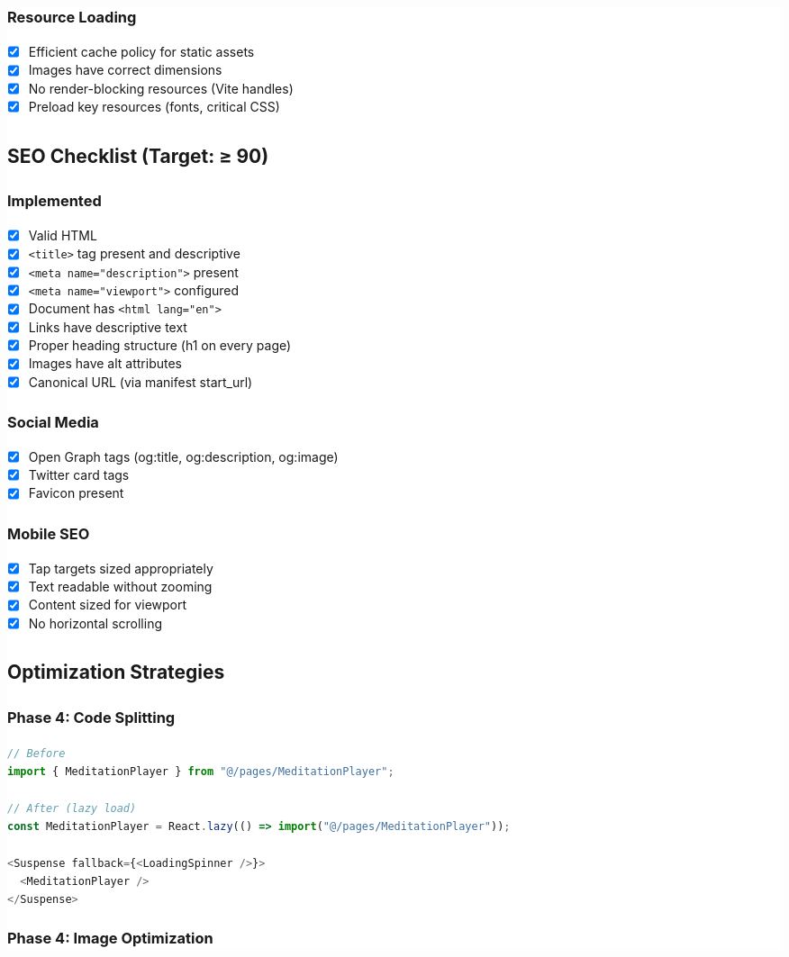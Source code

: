 ### Resource Loading

- [x] Efficient cache policy for static assets
- [x] Images have correct dimensions
- [x] No render-blocking resources (Vite handles)
- [x] Preload key resources (fonts, critical CSS)

## SEO Checklist (Target: ≥ 90)

### Implemented

- [x] Valid HTML
- [x] `<title>` tag present and descriptive
- [x] `<meta name="description">` present
- [x] `<meta name="viewport">` configured
- [x] Document has `<html lang="en">`
- [x] Links have descriptive text
- [x] Proper heading structure (h1 on every page)
- [x] Images have alt attributes
- [x] Canonical URL (via manifest start_url)

### Social Media

- [x] Open Graph tags (og:title, og:description, og:image)
- [x] Twitter card tags
- [x] Favicon present

### Mobile SEO

- [x] Tap targets sized appropriately
- [x] Text readable without zooming
- [x] Content sized for viewport
- [x] No horizontal scrolling

## Optimization Strategies

### Phase 4: Code Splitting

```typescript
// Before
import { MeditationPlayer } from "@/pages/MeditationPlayer";

// After (lazy load)
const MeditationPlayer = React.lazy(() => import("@/pages/MeditationPlayer"));

<Suspense fallback={<LoadingSpinner />}>
  <MeditationPlayer />
</Suspense>
```

### Phase 4: Image Optimization
